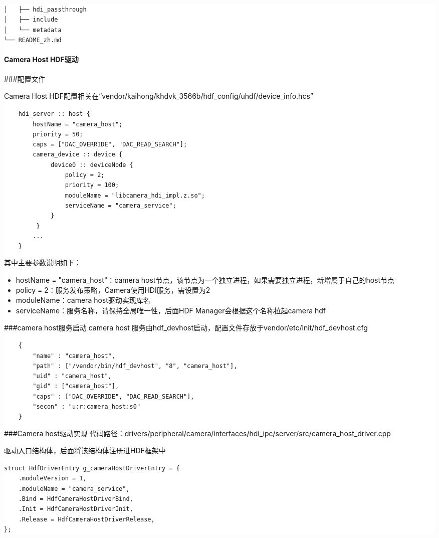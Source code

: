     │   ├── hdi_passthrough
    │   ├── include
    │   └── metadata
    └── README_zh.md

#### Camera Host HDF驱动

###配置文件

Camera Host HDF配置相关在“vendor/kaihong/khdvk_3566b/hdf_config/uhdf/device_info.hcs”

        hdi_server :: host {
            hostName = "camera_host";
            priority = 50;
            caps = ["DAC_OVERRIDE", "DAC_READ_SEARCH"];
            camera_device :: device {
                 device0 :: deviceNode {
                     policy = 2;
                     priority = 100;
                     moduleName = "libcamera_hdi_impl.z.so";
                     serviceName = "camera_service";
                 }
             }
            ...
        }    

其中主要参数说明如下：

- hostName = "camera_host"：camera host节点，该节点为一个独立进程，如果需要独立进程，新增属于自己的host节点
- policy = 2：服务发布策略，Camera使用HDI服务，需设置为2
- moduleName：camera host驱动实现库名
- serviceName：服务名称，请保持全局唯一性，后面HDF Manager会根据这个名称拉起camera hdf

###camera host服务启动
camera host 服务由hdf_devhost启动，配置文件存放于vendor/etc/init/hdf_devhost.cfg

        {
            "name" : "camera_host",
            "path" : ["/vendor/bin/hdf_devhost", "8", "camera_host"],
            "uid" : "camera_host",
            "gid" : ["camera_host"],
            "caps" : ["DAC_OVERRIDE", "DAC_READ_SEARCH"],
            "secon" : "u:r:camera_host:s0"
        }

###Camera host驱动实现
代码路径：drivers/peripheral/camera/interfaces/hdi_ipc/server/src/camera_host_driver.cpp

驱动入口结构体，后面将该结构体注册进HDF框架中

    struct HdfDriverEntry g_cameraHostDriverEntry = {
        .moduleVersion = 1,
        .moduleName = "camera_service",
        .Bind = HdfCameraHostDriverBind,
        .Init = HdfCameraHostDriverInit,
        .Release = HdfCameraHostDriverRelease,
    };
